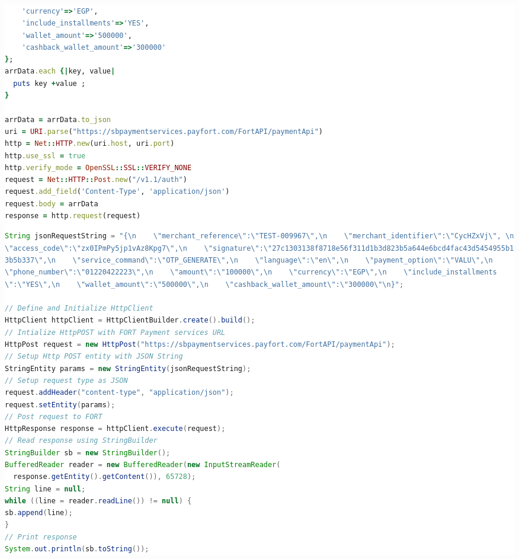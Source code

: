 ```ruby
    'currency'=>'EGP',
    'include_installments'=>'YES',
    'wallet_amount'=>'500000',
    'cashback_wallet_amount'=>'300000'
};
arrData.each {|key, value|
  puts key +value ;
}

arrData = arrData.to_json
uri = URI.parse("https://sbpaymentservices.payfort.com/FortAPI/paymentApi")
http = Net::HTTP.new(uri.host, uri.port)
http.use_ssl = true
http.verify_mode = OpenSSL::SSL::VERIFY_NONE
request = Net::HTTP::Post.new("/v1.1/auth")
request.add_field('Content-Type', 'application/json')
request.body = arrData
response = http.request(request)

```

```java
String jsonRequestString = "{\n    \"merchant_reference\":\"TEST-009967\",\n    \"merchant_identifier\":\"CycHZxVj\", \n    \"access_code\":\"zx0IPmPy5jp1vAz8Kpg7\",\n    \"signature\":\"27c1303138f8718e56f311d1b3d823b5a644e6bcd4fac43d5454955b13b5b337\",\n    \"service_command\":\"OTP_GENERATE\",\n    \"language\":\"en\",\n    \"payment_option\":\"VALU\",\n    \"phone_number\":\"01220422223\",\n    \"amount\":\"100000\",\n    \"currency\":\"EGP\",\n    \"include_installments\":\"YES\",\n    \"wallet_amount\":\"500000\",\n    \"cashback_wallet_amount\":\"300000\"\n}";

// Define and Initialize HttpClient
HttpClient httpClient = HttpClientBuilder.create().build();
// Intialize HttpPOST with FORT Payment services URL
HttpPost request = new HttpPost("https://sbpaymentservices.payfort.com/FortAPI/paymentApi");
// Setup Http POST entity with JSON String
StringEntity params = new StringEntity(jsonRequestString);
// Setup request type as JSON
request.addHeader("content-type", "application/json");
request.setEntity(params);
// Post request to FORT
HttpResponse response = httpClient.execute(request);
// Read response using StringBuilder
StringBuilder sb = new StringBuilder();
BufferedReader reader = new BufferedReader(new InputStreamReader(
  response.getEntity().getContent()), 65728);
String line = null;
while ((line = reader.readLine()) != null) {
sb.append(line);
}
// Print response
System.out.println(sb.toString());

```
